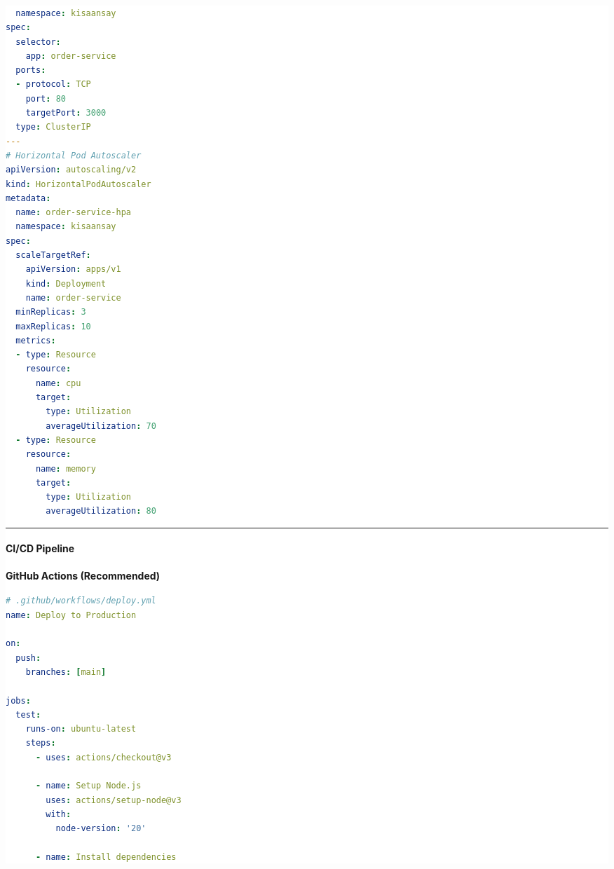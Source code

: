 ```yaml
  namespace: kisaansay
spec:
  selector:
    app: order-service
  ports:
  - protocol: TCP
    port: 80
    targetPort: 3000
  type: ClusterIP
---
# Horizontal Pod Autoscaler
apiVersion: autoscaling/v2
kind: HorizontalPodAutoscaler
metadata:
  name: order-service-hpa
  namespace: kisaansay
spec:
  scaleTargetRef:
    apiVersion: apps/v1
    kind: Deployment
    name: order-service
  minReplicas: 3
  maxReplicas: 10
  metrics:
  - type: Resource
    resource:
      name: cpu
      target:
        type: Utilization
        averageUtilization: 70
  - type: Resource
    resource:
      name: memory
      target:
        type: Utilization
        averageUtilization: 80
```

---

#### **CI/CD Pipeline**

**GitHub Actions (Recommended)**

```yaml
# .github/workflows/deploy.yml
name: Deploy to Production

on:
  push:
    branches: [main]

jobs:
  test:
    runs-on: ubuntu-latest
    steps:
      - uses: actions/checkout@v3
      
      - name: Setup Node.js
        uses: actions/setup-node@v3
        with:
          node-version: '20'
      
      - name: Install dependencies
```